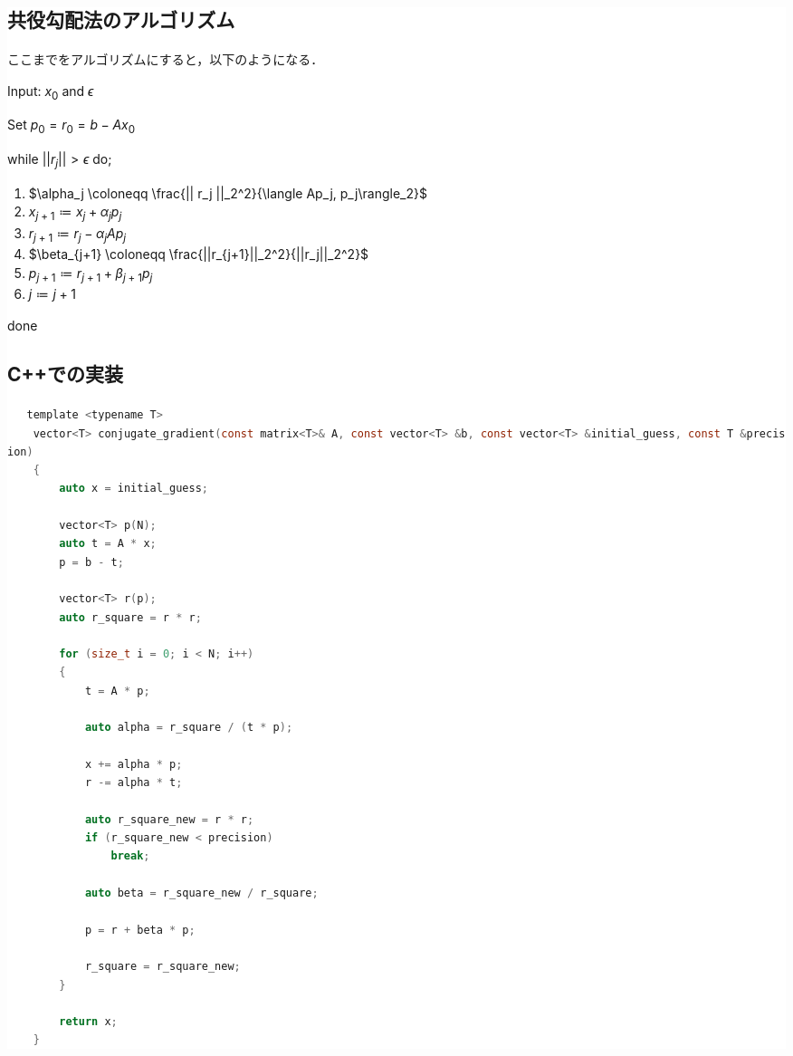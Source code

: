 ## 共役勾配法のアルゴリズム

ここまでをアルゴリズムにすると，以下のようになる．

Input: $x_0$ and $\epsilon$

Set $p_0 = r_0 = b - A x_0$

while $|| r_j || > \epsilon$ do;

1. $\alpha_j \coloneqq \frac{|| r_j ||_2^2}{\langle Ap_j, p_j\rangle_2}$
2. $x_{j+1} \coloneqq x_j + \alpha_j p_j$
3. $r_{j+1} \coloneqq r_j - \alpha_j Ap_j$
4. $\beta_{j+1} \coloneqq \frac{||r_{j+1}||_2^2}{||r_j||_2^2}$
5. $p_{j+1}  \coloneqq r_{j+1} + \beta_{j+1} p_j$
6. $j \coloneqq j+1$

done

## C++での実装

```c++:cg.h
   template <typename T>
    vector<T> conjugate_gradient(const matrix<T>& A, const vector<T> &b, const vector<T> &initial_guess, const T &precision)
    {
        auto x = initial_guess;

        vector<T> p(N);
        auto t = A * x;
        p = b - t;

        vector<T> r(p);
        auto r_square = r * r;

        for (size_t i = 0; i < N; i++)
        {
            t = A * p;

            auto alpha = r_square / (t * p);

            x += alpha * p;
            r -= alpha * t;

            auto r_square_new = r * r;
            if (r_square_new < precision)
                break;

            auto beta = r_square_new / r_square;

            p = r + beta * p;

            r_square = r_square_new;
        }

        return x;
    }
```
